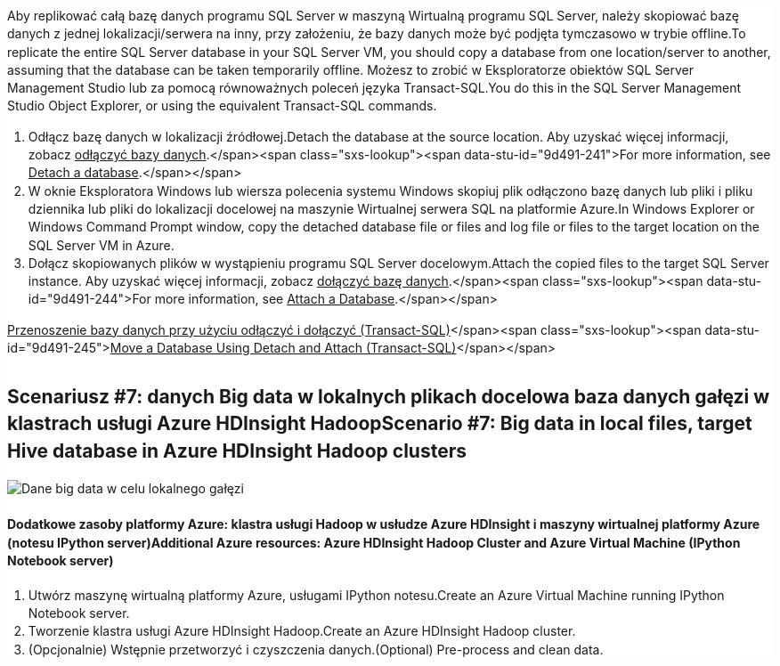 <span data-ttu-id="9d491-238">Aby replikować całą bazę danych programu SQL Server w maszyną Wirtualną programu SQL Server, należy skopiować bazę danych z jednej lokalizacji/serwera na inny, przy założeniu, że bazy danych może być podjęta tymczasowo w trybie offline.</span><span class="sxs-lookup"><span data-stu-id="9d491-238">To replicate the entire SQL Server database in your SQL Server VM, you should copy a database from one location/server to another, assuming that the database can be taken temporarily offline.</span></span> <span data-ttu-id="9d491-239">Możesz to zrobić w Eksploratorze obiektów SQL Server Management Studio lub za pomocą równoważnych poleceń języka Transact-SQL.</span><span class="sxs-lookup"><span data-stu-id="9d491-239">You do this in the SQL Server Management Studio Object Explorer, or using the equivalent Transact-SQL commands.</span></span>

1. <span data-ttu-id="9d491-240">Odłącz bazę danych w lokalizacji źródłowej.</span><span class="sxs-lookup"><span data-stu-id="9d491-240">Detach the database at the source location.</span></span> <span data-ttu-id="9d491-241">Aby uzyskać więcej informacji, zobacz [odłączyć bazy danych](https://technet.microsoft.com/library/ms191491\(v=sql.110\).aspx).</span><span class="sxs-lookup"><span data-stu-id="9d491-241">For more information, see [Detach a database](https://technet.microsoft.com/library/ms191491\(v=sql.110\).aspx).</span></span>
2. <span data-ttu-id="9d491-242">W oknie Eksploratora Windows lub wiersza polecenia systemu Windows skopiuj plik odłączono bazę danych lub pliki i pliku dziennika lub pliki do lokalizacji docelowej na maszynie Wirtualnej serwera SQL na platformie Azure.</span><span class="sxs-lookup"><span data-stu-id="9d491-242">In Windows Explorer or Windows Command Prompt window, copy the detached database file or files and log file or files to the target location on the SQL Server VM in Azure.</span></span>
3. <span data-ttu-id="9d491-243">Dołącz skopiowanych plików w wystąpieniu programu SQL Server docelowym.</span><span class="sxs-lookup"><span data-stu-id="9d491-243">Attach the copied files to the target SQL Server instance.</span></span> <span data-ttu-id="9d491-244">Aby uzyskać więcej informacji, zobacz [dołączyć bazę danych](https://technet.microsoft.com/library/ms190209\(v=sql.110\).aspx).</span><span class="sxs-lookup"><span data-stu-id="9d491-244">For more information, see [Attach a Database](https://technet.microsoft.com/library/ms190209\(v=sql.110\).aspx).</span></span>

<span data-ttu-id="9d491-245">[Przenoszenie bazy danych przy użyciu odłączyć i dołączyć (Transact-SQL)](https://technet.microsoft.com/library/ms187858\(v=sql.110\).aspx)</span><span class="sxs-lookup"><span data-stu-id="9d491-245">[Move a Database Using Detach and Attach (Transact-SQL)](https://technet.microsoft.com/library/ms187858\(v=sql.110\).aspx)</span></span>

## <span data-ttu-id="9d491-246"><a name="largedbtohive"></a>Scenariusz \#7: danych Big data w lokalnych plikach docelowa baza danych gałęzi w klastrach usługi Azure HDInsight Hadoop</span><span class="sxs-lookup"><span data-stu-id="9d491-246"><a name="largedbtohive"></a>Scenario \#7: Big data in local files, target Hive database in Azure HDInsight Hadoop clusters</span></span>
![Dane big data w celu lokalnego gałęzi][9]

#### <a name="additional-azure-resources-azure-hdinsight-hadoop-cluster-and-azure-virtual-machine-ipython-notebook-server"></a><span data-ttu-id="9d491-248">Dodatkowe zasoby platformy Azure: klastra usługi Hadoop w usłudze Azure HDInsight i maszyny wirtualnej platformy Azure (notesu IPython server)</span><span class="sxs-lookup"><span data-stu-id="9d491-248">Additional Azure resources: Azure HDInsight Hadoop Cluster and Azure Virtual Machine (IPython Notebook server)</span></span>
1. <span data-ttu-id="9d491-249">Utwórz maszynę wirtualną platformy Azure, usługami IPython notesu.</span><span class="sxs-lookup"><span data-stu-id="9d491-249">Create an Azure Virtual Machine running IPython Notebook server.</span></span>
2. <span data-ttu-id="9d491-250">Tworzenie klastra usługi Azure HDInsight Hadoop.</span><span class="sxs-lookup"><span data-stu-id="9d491-250">Create an Azure HDInsight Hadoop cluster.</span></span>
3. <span data-ttu-id="9d491-251">(Opcjonalnie) Wstępnie przetworzyć i czyszczenia danych.</span><span class="sxs-lookup"><span data-stu-id="9d491-251">(Optional) Pre-process and clean data.</span></span>
   

[1]: ./media/machine-learning-data-science-plan-sample-scenarios/dsp-plan-small-in-aml.png
[2]: ./media/machine-learning-data-science-plan-sample-scenarios/dsp-plan-local-with-processing.png
[3]: ./media/machine-learning-data-science-plan-sample-scenarios/dsp-plan-local-large.png
[4]: ./media/machine-learning-data-science-plan-sample-scenarios/dsp-plan-local-to-db.png
[5]: ./media/machine-learning-data-science-plan-sample-scenarios/dsp-plan-large-to-db.png
[6]: ./media/machine-learning-data-science-plan-sample-scenarios/dsp-plan-db-to-db.png
[7]: ./media/machine-learning-data-science-plan-sample-scenarios/dsp-plan-attach-db.png
[8]: ./media/machine-learning-data-science-plan-sample-scenarios/dsp-plan-sample-scenarios.png
[9]: ./media/machine-learning-data-science-plan-sample-scenarios/dsp-plan-local-to-hive.png
[import-data]: https://msdn.microsoft.com/library/azure/4e1b0fe6-aded-4b3f-a36f-39b8862b9004/